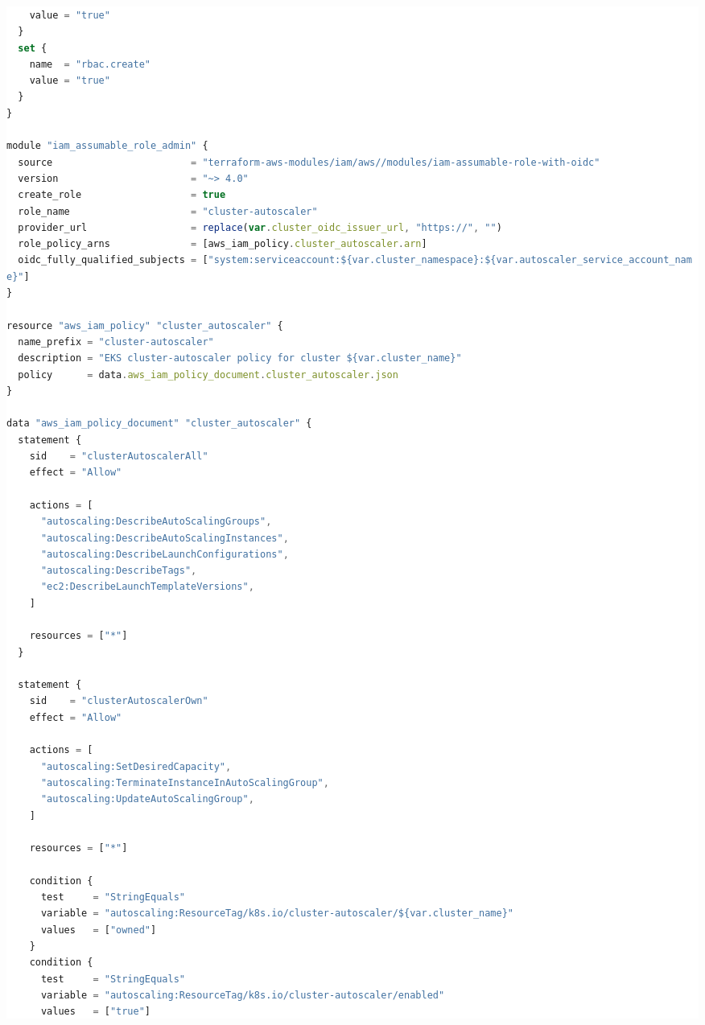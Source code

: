 ```javascript
    value = "true"
  }
  set {
    name  = "rbac.create"
    value = "true"
  }
}

module "iam_assumable_role_admin" {
  source                        = "terraform-aws-modules/iam/aws//modules/iam-assumable-role-with-oidc"
  version                       = "~> 4.0"
  create_role                   = true
  role_name                     = "cluster-autoscaler"
  provider_url                  = replace(var.cluster_oidc_issuer_url, "https://", "")
  role_policy_arns              = [aws_iam_policy.cluster_autoscaler.arn]
  oidc_fully_qualified_subjects = ["system:serviceaccount:${var.cluster_namespace}:${var.autoscaler_service_account_name}"]
}

resource "aws_iam_policy" "cluster_autoscaler" {
  name_prefix = "cluster-autoscaler"
  description = "EKS cluster-autoscaler policy for cluster ${var.cluster_name}"
  policy      = data.aws_iam_policy_document.cluster_autoscaler.json
}

data "aws_iam_policy_document" "cluster_autoscaler" {
  statement {
    sid    = "clusterAutoscalerAll"
    effect = "Allow"

    actions = [
      "autoscaling:DescribeAutoScalingGroups",
      "autoscaling:DescribeAutoScalingInstances",
      "autoscaling:DescribeLaunchConfigurations",
      "autoscaling:DescribeTags",
      "ec2:DescribeLaunchTemplateVersions",
    ]

    resources = ["*"]
  }

  statement {
    sid    = "clusterAutoscalerOwn"
    effect = "Allow"

    actions = [
      "autoscaling:SetDesiredCapacity",
      "autoscaling:TerminateInstanceInAutoScalingGroup",
      "autoscaling:UpdateAutoScalingGroup",
    ]

    resources = ["*"]

    condition {
      test     = "StringEquals"
      variable = "autoscaling:ResourceTag/k8s.io/cluster-autoscaler/${var.cluster_name}"
      values   = ["owned"]
    }
    condition {
      test     = "StringEquals"
      variable = "autoscaling:ResourceTag/k8s.io/cluster-autoscaler/enabled"
      values   = ["true"]
```